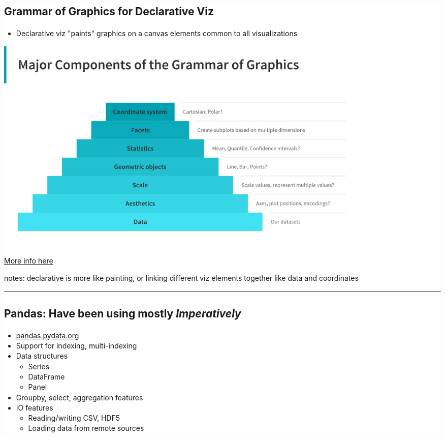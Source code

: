 
## Grammar of Graphics for Declarative Viz

 * Declarative viz "paints" graphics on a canvas elements common to all visualizations


<img src="images/GoG.png" width="700"/>


[More info here](https://towardsdatascience.com/a-comprehensive-guide-to-the-grammar-of-graphics-for-effective-visualization-of-multi-dimensional-1f92b4ed4149)

notes:
declarative is more like painting, or linking different viz elements together like data and coordinates

---

## Pandas: Have been using mostly _Imperatively_

 * [pandas.pydata.org](http://pandas.pydata.org/)
 * Support for indexing, multi-indexing
 * Data structures
   * Series
   * DataFrame
   * Panel
 * Groupby, select, aggregation features
 * IO features
   * Reading/writing CSV, HDF5
   * Loading data from remote sources
   
